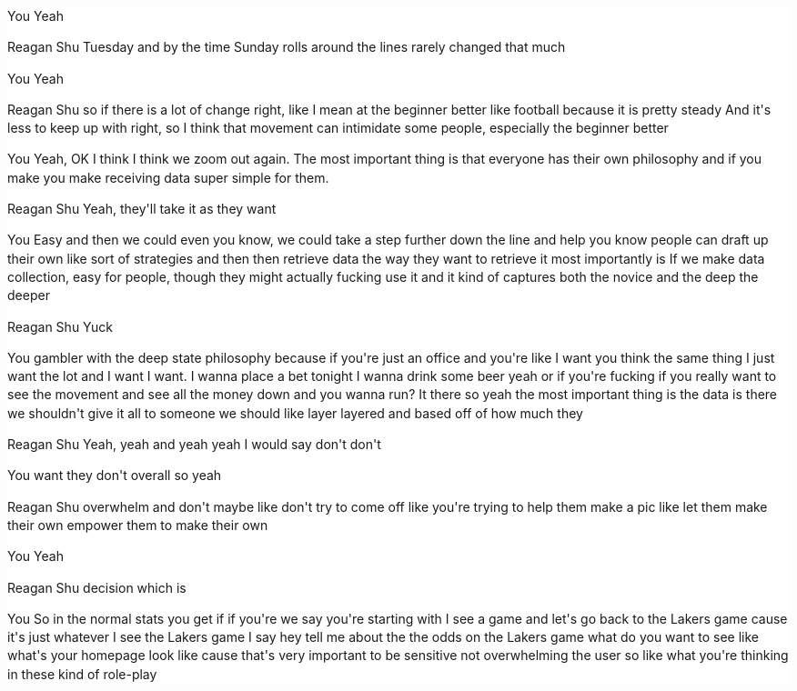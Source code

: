 You
Yeah 

Reagan Shu
Tuesday and by the time Sunday rolls around the lines rarely changed that much 

You
Yeah 

Reagan Shu
so if there is a lot of change right, like I mean at the beginner better like football because it is pretty steady And it's less to keep up with right, so I think that movement can intimidate some people, especially the beginner better 

You
Yeah, OK I think I think we zoom out again. The most important thing is that everyone has their own philosophy and if you make you make receiving data super simple for them. 

Reagan Shu
Yeah, they'll take it as they want 

You
Easy and then we could even you know, we could take a step further down the line and help you know people can draft up their own like sort of strategies and then then retrieve data the way they want to retrieve it most importantly is If we make data collection, easy for people, though they might actually fucking use it and it kind of captures both the novice and the deep the deeper 

Reagan Shu
Yuck 

You
gambler with the deep state philosophy because if you're just an office and you're like I want you think the same thing I just want the lot and I want I want. I wanna place a bet tonight I wanna drink some beer yeah or if you're fucking if you really want to see the movement and see all the money down and you wanna run? It there so yeah the most important thing is the data is there we shouldn't give it all to someone we should like layer layered and based off of how much they 

Reagan Shu
Yeah, yeah and yeah yeah I would say don't don't 

You
want they don't overall so yeah 

Reagan Shu
overwhelm and don't maybe like don't try to come off like you're trying to help them make a pic like let them make their own empower them to make their own 

You
Yeah 

Reagan Shu
decision which is 

You
So in the normal stats you get if if you're we say you're starting with I see a game and let's go back to the Lakers game cause it's just whatever I see the Lakers game I say hey tell me about the the odds on the Lakers game what do you want to see like what's your homepage look like cause that's very important to be sensitive not overwhelming the user so like what you're thinking in these kind of role-play 
